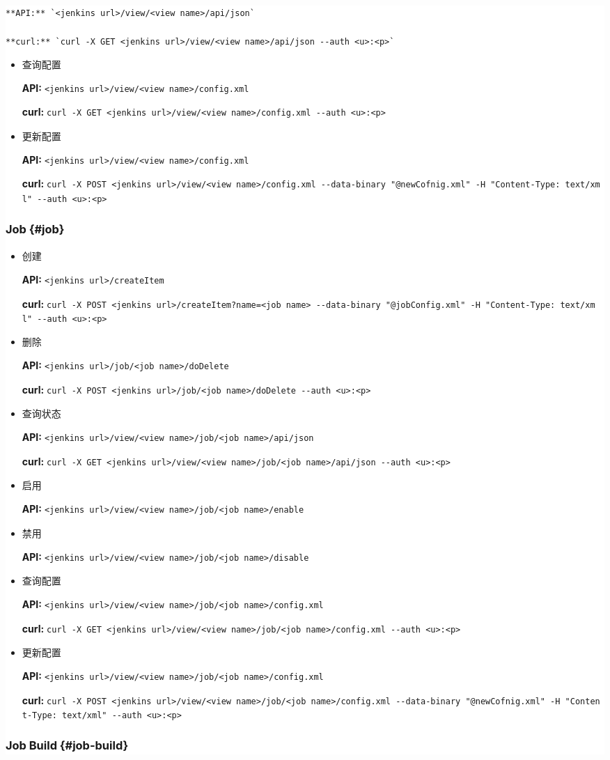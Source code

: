     **API:** `<jenkins url>/view/<view name>/api/json`

    **curl:** `curl -X GET <jenkins url>/view/<view name>/api/json --auth <u>:<p>`

-   查询配置

    **API:** `<jenkins url>/view/<view name>/config.xml`

    **curl:** `curl -X GET <jenkins url>/view/<view name>/config.xml --auth <u>:<p>`



-   更新配置

    **API:** `<jenkins url>/view/<view name>/config.xml`

    **curl:** `curl -X POST <jenkins url>/view/<view name>/config.xml --data-binary "@newCofnig.xml" -H "Content-Type: text/xml" --auth <u>:<p>`


### Job {#job}

-   创建

    **API:** `<jenkins url>/createItem`

    **curl:** `curl -X POST <jenkins url>/createItem?name=<job name> --data-binary "@jobConfig.xml" -H "Content-Type: text/xml" --auth <u>:<p>`

-   删除

    **API:** `<jenkins url>/job/<job name>/doDelete`

    **curl:** `curl -X POST <jenkins url>/job/<job name>/doDelete --auth <u>:<p>`

-   查询状态

    **API:** `<jenkins url>/view/<view name>/job/<job name>/api/json`

    **curl:** `curl -X GET <jenkins url>/view/<view name>/job/<job name>/api/json --auth <u>:<p>`

-   启用

    **API:** `<jenkins url>/view/<view name>/job/<job name>/enable`

-   禁用

    **API:** `<jenkins url>/view/<view name>/job/<job name>/disable`

-   查询配置

    **API:** `<jenkins url>/view/<view name>/job/<job name>/config.xml`

    **curl:** `curl -X GET <jenkins url>/view/<view name>/job/<job name>/config.xml --auth <u>:<p>`



-   更新配置

    **API:** `<jenkins url>/view/<view name>/job/<job name>/config.xml`

    **curl:** `curl -X POST <jenkins url>/view/<view name>/job/<job name>/config.xml --data-binary "@newCofnig.xml" -H "Content-Type: text/xml" --auth <u>:<p>`


### Job Build {#job-build}
